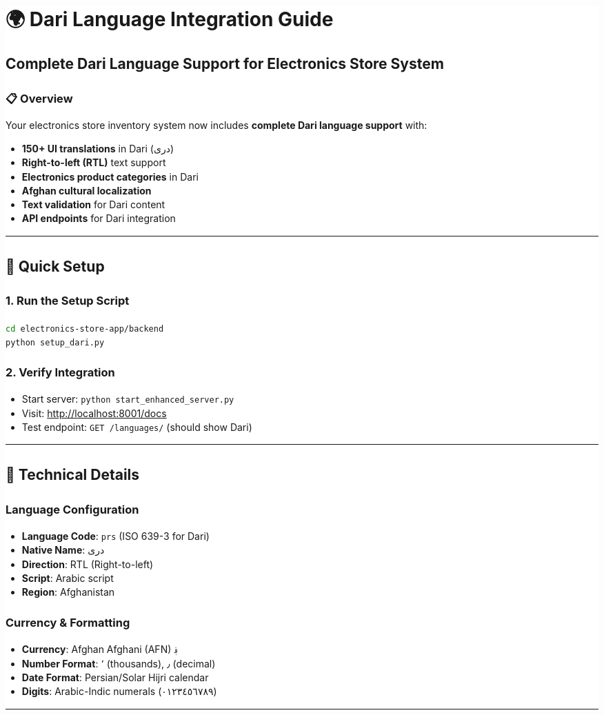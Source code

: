 # 🌍 Dari Language Integration Guide

## Complete Dari Language Support for Electronics Store System

### 📋 **Overview**

Your electronics store inventory system now includes **complete Dari language support** with:

- **150+ UI translations** in Dari (دری)
- **Right-to-left (RTL)** text support
- **Electronics product categories** in Dari
- **Afghan cultural localization**
- **Text validation** for Dari content
- **API endpoints** for Dari integration

---

## 🚀 **Quick Setup**

### **1. Run the Setup Script**

```bash
cd electronics-store-app/backend
python setup_dari.py
```

### **2. Verify Integration**

- Start server: `python start_enhanced_server.py`
- Visit: <http://localhost:8001/docs>
- Test endpoint: `GET /languages/` (should show Dari)

---

## 🔧 **Technical Details**

### **Language Configuration**

- **Language Code**: `prs` (ISO 639-3 for Dari)
- **Native Name**: دری
- **Direction**: RTL (Right-to-left)
- **Script**: Arabic script
- **Region**: Afghanistan

### **Currency & Formatting**

- **Currency**: Afghan Afghani (AFN) ؋
- **Number Format**: ٬ (thousands), ٫ (decimal)
- **Date Format**: Persian/Solar Hijri calendar
- **Digits**: Arabic-Indic numerals (٠١٢٣٤٥٦٧٨٩)

---